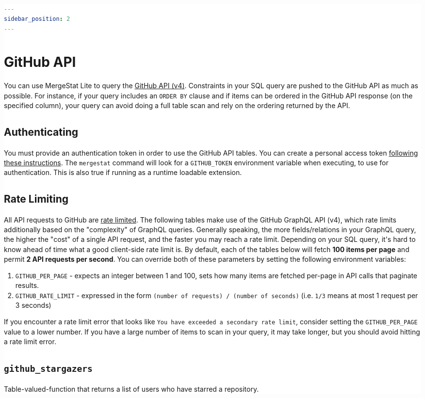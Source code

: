 ```yaml
---
sidebar_position: 2
---
```


# GitHub API

You can use MergeStat Lite to query the [GitHub API (v4)](https://docs.github.com/en/graphql).
Constraints in your SQL query are pushed to the GitHub API as much as possible.
For instance, if your query includes an `ORDER BY` clause and if items can be ordered in the GitHub API response (on the specified column), your query can avoid doing a full table scan and rely on the ordering returned by the API.

## Authenticating

You must provide an authentication token in order to use the GitHub API tables.
You can create a personal access token [following these instructions](https://docs.github.com/en/github/authenticating-to-github/keeping-your-account-and-data-secure/creating-a-personal-access-token).
The `mergestat` command will look for a `GITHUB_TOKEN` environment variable when executing, to use for authentication.
This is also true if running as a runtime loadable extension.

## Rate Limiting

All API requests to GitHub are [rate limited](https://docs.github.com/en/graphql/overview/resource-limitations#rate-limit).
The following tables make use of the GitHub GraphQL API (v4), which rate limits additionally based on the "complexity" of GraphQL queries.
Generally speaking, the more fields/relations in your GraphQL query, the higher the "cost" of a single API request, and the faster you may reach a rate limit.
Depending on your SQL query, it's hard to know ahead of time what a good client-side rate limit is.
By default, each of the tables below will fetch **100 items per page** and permit **2 API requests per second**.
You can override both of these parameters by setting the following environment variables:

1. `GITHUB_PER_PAGE` - expects an integer between 1 and 100, sets how many items are fetched per-page in API calls that paginate results.
2. `GITHUB_RATE_LIMIT` - expressed in the form `(number of requests) / (number of seconds)` (i.e. `1/3` means at most 1 request per 3 seconds)

If you encounter a rate limit error that looks like `You have exceeded a secondary rate limit`, consider setting the `GITHUB_PER_PAGE` value to a lower number.
If you have a large number of items to scan in your query, it may take longer, but you should avoid hitting a rate limit error.

## `github_stargazers`

Table-valued-function that returns a list of users who have starred a repository.
